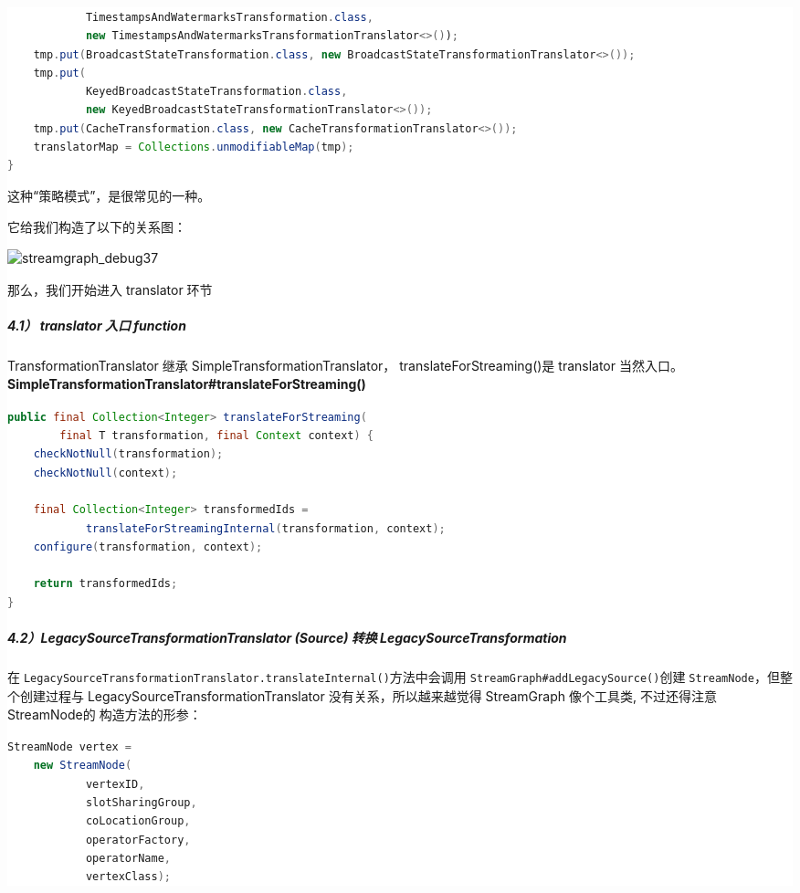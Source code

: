 ```java
            TimestampsAndWatermarksTransformation.class,
            new TimestampsAndWatermarksTransformationTranslator<>());
    tmp.put(BroadcastStateTransformation.class, new BroadcastStateTransformationTranslator<>());
    tmp.put(
            KeyedBroadcastStateTransformation.class,
            new KeyedBroadcastStateTransformationTranslator<>());
    tmp.put(CacheTransformation.class, new CacheTransformationTranslator<>());
    translatorMap = Collections.unmodifiableMap(tmp);
}
```

这种“策略模式”，是很常见的一种。    

它给我们构造了以下的关系图：    

![streamgraph_debug37](http://img.xinzhuxiansheng.com/blogimgs/flink/streamgraph_debug37.png)      


那么，我们开始进入 translator 环节          

##### 4.1） translator 入口 function  
TransformationTranslator 继承 SimpleTransformationTranslator， translateForStreaming()是 translator 当然入口。            
**SimpleTransformationTranslator#translateForStreaming()**  
```java
public final Collection<Integer> translateForStreaming(
        final T transformation, final Context context) {
    checkNotNull(transformation);
    checkNotNull(context);

    final Collection<Integer> transformedIds =
            translateForStreamingInternal(transformation, context);
    configure(transformation, context);

    return transformedIds;
}
```     

##### 4.2）LegacySourceTransformationTranslator (Source) 转换  LegacySourceTransformation    
在 `LegacySourceTransformationTranslator.translateInternal()`方法中会调用 `StreamGraph#addLegacySource()`创建 `StreamNode`，但整个创建过程与 LegacySourceTransformationTranslator 没有关系，所以越来越觉得 StreamGraph 像个工具类, 不过还得注意 StreamNode的 构造方法的形参：           
```java
StreamNode vertex =
    new StreamNode(
            vertexID,
            slotSharingGroup,
            coLocationGroup,
            operatorFactory,
            operatorName,
            vertexClass);
```
